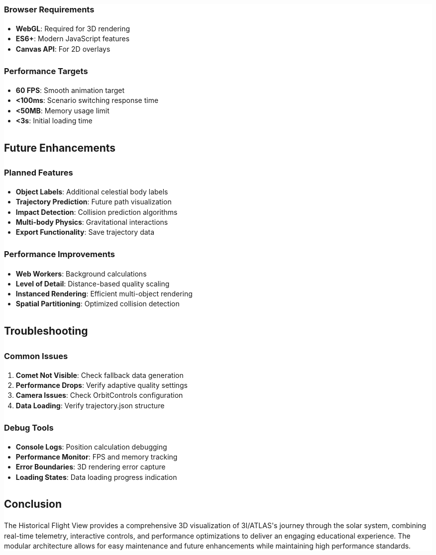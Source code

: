 ### Browser Requirements
- **WebGL**: Required for 3D rendering
- **ES6+**: Modern JavaScript features
- **Canvas API**: For 2D overlays

### Performance Targets
- **60 FPS**: Smooth animation target
- **<100ms**: Scenario switching response time
- **<50MB**: Memory usage limit
- **<3s**: Initial loading time

## Future Enhancements

### Planned Features
- **Object Labels**: Additional celestial body labels
- **Trajectory Prediction**: Future path visualization
- **Impact Detection**: Collision prediction algorithms
- **Multi-body Physics**: Gravitational interactions
- **Export Functionality**: Save trajectory data

### Performance Improvements
- **Web Workers**: Background calculations
- **Level of Detail**: Distance-based quality scaling
- **Instanced Rendering**: Efficient multi-object rendering
- **Spatial Partitioning**: Optimized collision detection

## Troubleshooting

### Common Issues
1. **Comet Not Visible**: Check fallback data generation
2. **Performance Drops**: Verify adaptive quality settings
3. **Camera Issues**: Check OrbitControls configuration
4. **Data Loading**: Verify trajectory.json structure

### Debug Tools
- **Console Logs**: Position calculation debugging
- **Performance Monitor**: FPS and memory tracking
- **Error Boundaries**: 3D rendering error capture
- **Loading States**: Data loading progress indication

## Conclusion

The Historical Flight View provides a comprehensive 3D visualization of 3I/ATLAS's journey through the solar system, combining real-time telemetry, interactive controls, and performance optimizations to deliver an engaging educational experience. The modular architecture allows for easy maintenance and future enhancements while maintaining high performance standards.
